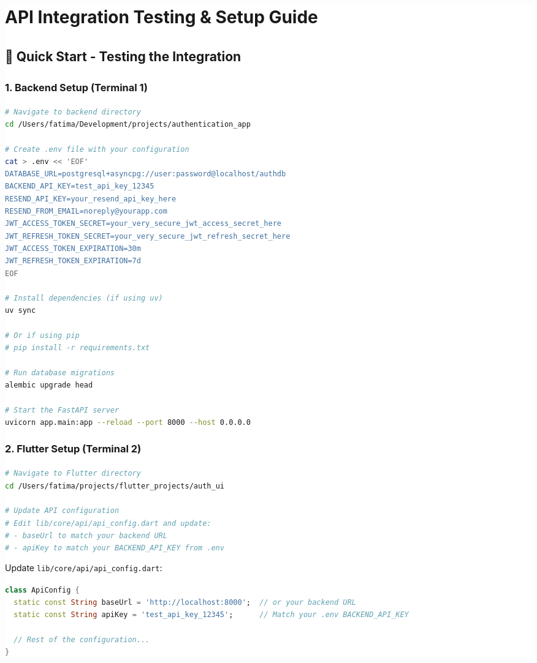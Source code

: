 # API Integration Testing & Setup Guide

## 🚀 Quick Start - Testing the Integration

### 1. Backend Setup (Terminal 1)

```bash
# Navigate to backend directory
cd /Users/fatima/Development/projects/authentication_app

# Create .env file with your configuration
cat > .env << 'EOF'
DATABASE_URL=postgresql+asyncpg://user:password@localhost/authdb
BACKEND_API_KEY=test_api_key_12345
RESEND_API_KEY=your_resend_api_key_here
RESEND_FROM_EMAIL=noreply@yourapp.com
JWT_ACCESS_TOKEN_SECRET=your_very_secure_jwt_access_secret_here
JWT_REFRESH_TOKEN_SECRET=your_very_secure_jwt_refresh_secret_here
JWT_ACCESS_TOKEN_EXPIRATION=30m
JWT_REFRESH_TOKEN_EXPIRATION=7d
EOF

# Install dependencies (if using uv)
uv sync

# Or if using pip
# pip install -r requirements.txt

# Run database migrations
alembic upgrade head

# Start the FastAPI server
uvicorn app.main:app --reload --port 8000 --host 0.0.0.0
```

### 2. Flutter Setup (Terminal 2)

```bash
# Navigate to Flutter directory
cd /Users/fatima/projects/flutter_projects/auth_ui

# Update API configuration
# Edit lib/core/api/api_config.dart and update:
# - baseUrl to match your backend URL
# - apiKey to match your BACKEND_API_KEY from .env
```

Update `lib/core/api/api_config.dart`:
```dart
class ApiConfig {
  static const String baseUrl = 'http://localhost:8000';  // or your backend URL
  static const String apiKey = 'test_api_key_12345';      // Match your .env BACKEND_API_KEY
  
  // Rest of the configuration...
}
```
